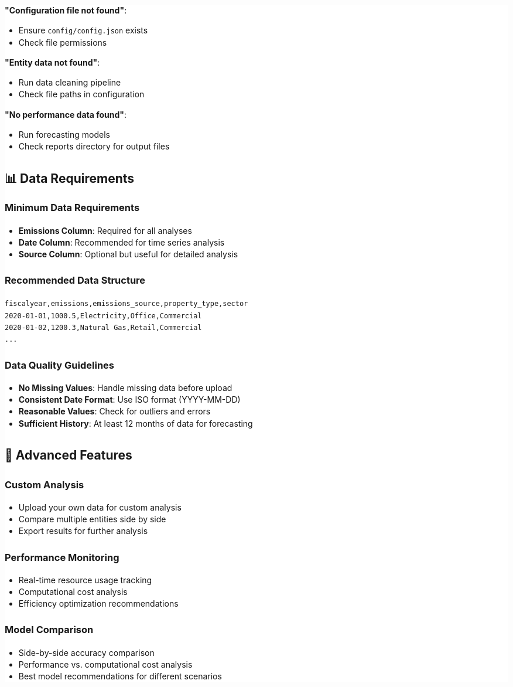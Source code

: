 **"Configuration file not found"**:
- Ensure `config/config.json` exists
- Check file permissions

**"Entity data not found"**:
- Run data cleaning pipeline
- Check file paths in configuration

**"No performance data found"**:
- Run forecasting models
- Check reports directory for output files

## 📊 Data Requirements

### Minimum Data Requirements
- **Emissions Column**: Required for all analyses
- **Date Column**: Recommended for time series analysis
- **Source Column**: Optional but useful for detailed analysis

### Recommended Data Structure
```csv
fiscalyear,emissions,emissions_source,property_type,sector
2020-01-01,1000.5,Electricity,Office,Commercial
2020-01-02,1200.3,Natural Gas,Retail,Commercial
...
```

### Data Quality Guidelines
- **No Missing Values**: Handle missing data before upload
- **Consistent Date Format**: Use ISO format (YYYY-MM-DD)
- **Reasonable Values**: Check for outliers and errors
- **Sufficient History**: At least 12 months of data for forecasting

## 🚀 Advanced Features

### Custom Analysis
- Upload your own data for custom analysis
- Compare multiple entities side by side
- Export results for further analysis

### Performance Monitoring
- Real-time resource usage tracking
- Computational cost analysis
- Efficiency optimization recommendations

### Model Comparison
- Side-by-side accuracy comparison
- Performance vs. computational cost analysis
- Best model recommendations for different scenarios
